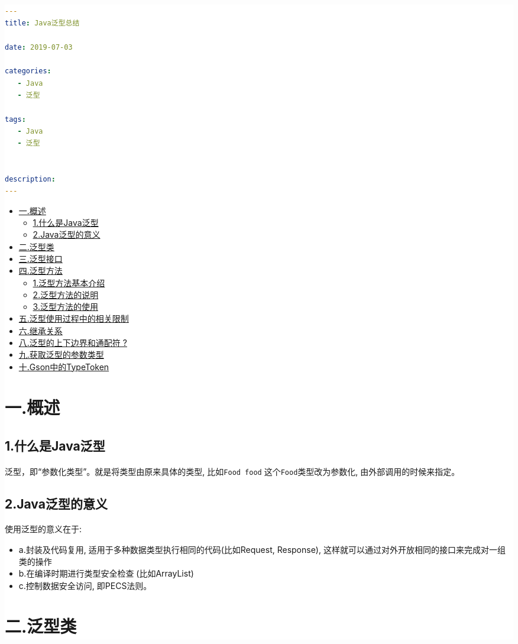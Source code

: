 ```yaml
---
title: Java泛型总结

date: 2019-07-03

categories: 
   - Java
   - 泛型

tags: 
   - Java
   - 泛型 


description: ​
---
```


* [一.概述](#一概述)
  * [1.什么是Java泛型](#1什么是java泛型)
  * [2.Java泛型的意义](#2java泛型的意义)
* [二.泛型类](#二泛型类)
* [三.泛型接口](#三泛型接口)
* [四.泛型方法](#四泛型方法)
  * [1.泛型方法基本介绍](#1泛型方法基本介绍)
  * [2.泛型方法的说明](#2泛型方法的说明)
  * [3.泛型方法的使用](#3泛型方法的使用)
* [五.泛型使用过程中的相关限制](#五泛型使用过程中的相关限制)
* [六.继承关系](#六继承关系)
* [八.泛型的上下边界和通配符 ?](#八泛型的上下边界和通配符-)
* [九.获取泛型的参数类型](#九获取泛型的参数类型)
* [十.Gson中的TypeToken](#十gson中的typetoken)


# 一.概述

## 1.什么是Java泛型

泛型，即“参数化类型”。就是将类型由原来具体的类型, 比如`Food food` 这个`Food`类型改为参数化, 由外部调用的时候来指定。

## 2.Java泛型的意义

使用泛型的意义在于:

* a.封装及代码复用, 适用于多种数据类型执行相同的代码(比如Request<T>, Response<T>), 这样就可以通过对外开放相同的接口来完成对一组类的操作
* b.在编译时期进行类型安全检查 (比如ArrayList<T>)
* c.控制数据安全访问, 即PECS法则。

# 二.泛型类
